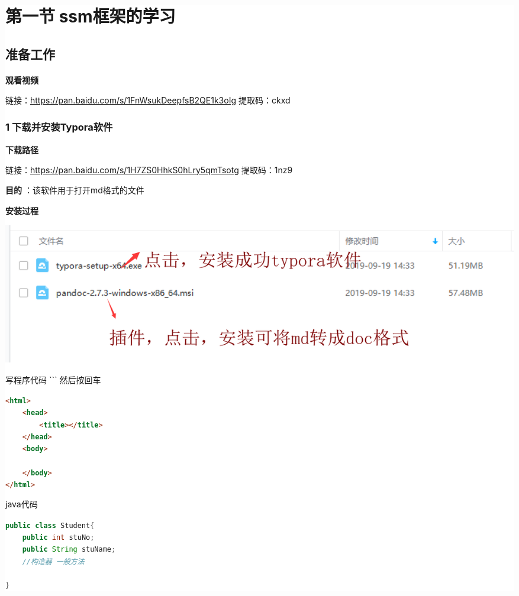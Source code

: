 # 第一节  ssm框架的学习

## 准备工作

**观看视频**

链接：https://pan.baidu.com/s/1FnWsukDeepfsB2QE1k3oIg 
提取码：ckxd

### 1 下载并安装Typora软件

**下载路径**

链接：https://pan.baidu.com/s/1H7ZS0HhkS0hLry5qmTsotg 
提取码：1nz9

**目的**  ：该软件用于打开md格式的文件

**安装过程**

![1581906119879](框架备课.assets/1581906119879.png)





写程序代码  ``` 然后按回车

```html
<html>
    <head>
        <title></title>
    </head>
    <body>
        
    </body>
</html>
```

java代码

```java
public class Student{
    public int stuNo;
    public String stuName;
    //构造器 一般方法 
    
}
```
